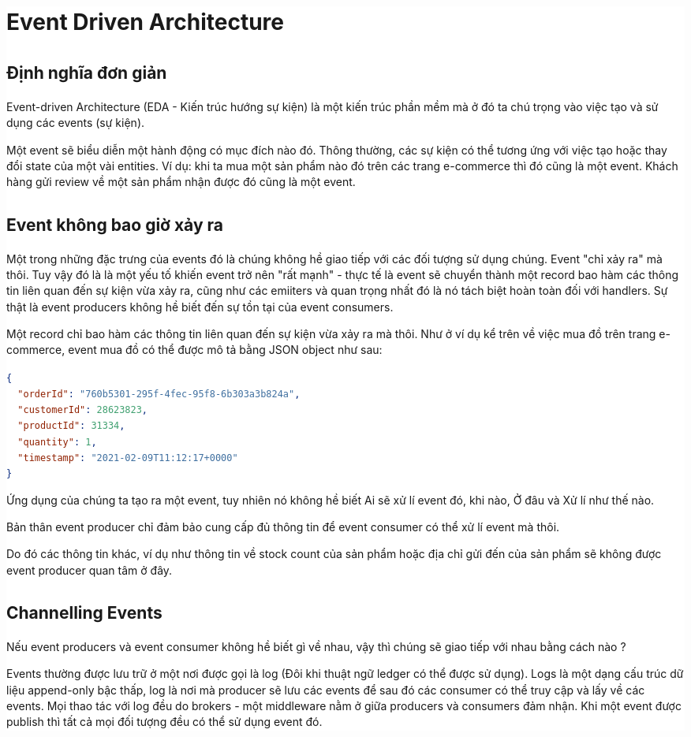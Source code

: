 # Event Driven Architecture

## Định nghĩa đơn giản

Event-driven Architecture (EDA - Kiến trúc hướng sự kiện) là một kiến trúc phần mềm mà ở đó ta chú trọng vào việc tạo và sử dụng các events (sự kiện).

Một event sẽ biểu diễn một hành động có mục đích nào đó. Thông thường, các sự kiện có thể tương ứng với việc tạo hoặc thay đổi state của một vài entities. Ví dụ: khi ta mua một sản phẩm nào đó trên các trang e-commerce thì đó cũng là một event. Khách hàng gửi review về một sản phẩm nhận được đó cũng là một event.

## Event không bao giờ xảy ra

Một trong những đặc trưng của events đó là chúng không hề giao tiếp với các đối tượng sử dụng chúng. Event "chỉ xảy ra" mà thôi. Tuy vậy đó là là một yếu tố khiến event trở nên "rất mạnh" - thực tế là event sẽ chuyển thành một record bao hàm các thông tin liên quan đến sự kiện vừa xảy ra, cũng như các emiiters và quan trọng nhất đó là nó tách biệt hoàn toàn đối với handlers. Sự thật là event producers không hề biết đến sự tồn tại của event consumers.

Một record chỉ bao hàm các thông tin liên quan đến sự kiện vừa xảy ra mà thôi. Như ở ví dụ kể trên về việc mua đồ trên trang e-commerce, event mua đồ có thể được mô tả bằng JSON object như sau:

```json
{
  "orderId": "760b5301-295f-4fec-95f8-6b303a3b824a",
  "customerId": 28623823,
  "productId": 31334,
  "quantity": 1,
  "timestamp": "2021-02-09T11:12:17+0000"
}
```

Ứng dụng của chúng ta tạo ra một event, tuy nhiên nó không hề biết Ai sẽ xử lí event đó, khi nào, Ở đâu và Xử lí như thế nào.

Bản thân event producer chỉ đảm bảo cung cấp đủ thông tin để event consumer có thể xử lí event mà thôi.

Do đó các thông tin khác, ví dụ như thông tin về stock count của sản phẩm hoặc địa chỉ gửi đến của sản phẩm sẽ không được event producer quan tâm ở đây.

## Channelling Events

Nếu event producers và event consumer không hề biết gì về nhau, vậy thì chúng sẽ giao tiếp với nhau bằng cách nào ?

Events thường được lưu trữ ở một nơi được gọi là log (Đôi khi thuật ngữ ledger có thể được sử dụng). Logs là một dạng cấu trúc dữ liệu append-only bậc thấp, log là nơi mà producer sẽ lưu các events để sau đó các consumer có thể truy cập và lấy về các events. Mọi thao tác với log đều do brokers - một middleware nằm ở giữa producers và consumers đảm nhận. Khi một event được publish thì tất cả mọi đối tượng đều có thể sử dụng event đó.
